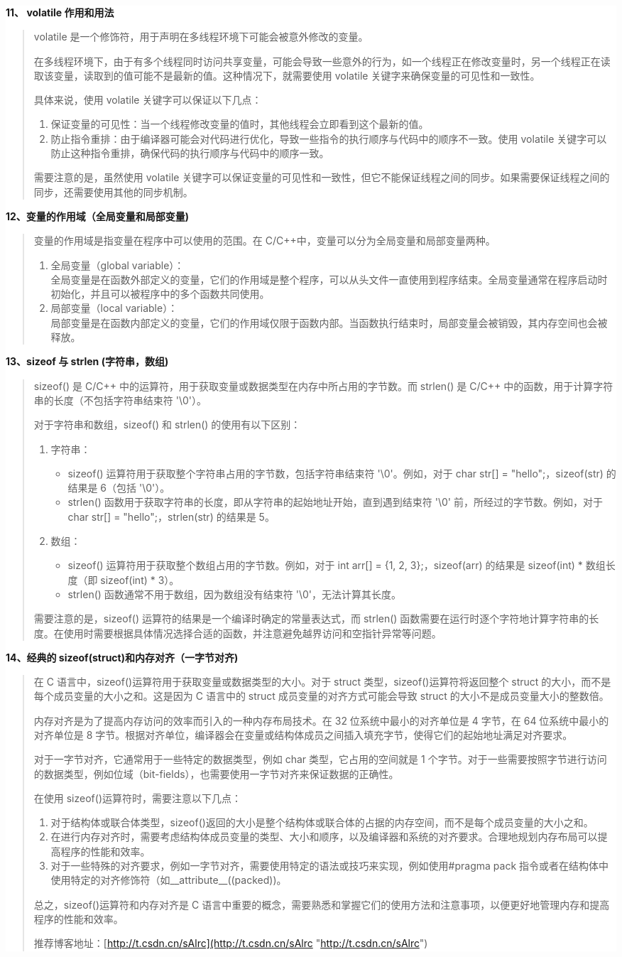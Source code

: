 **11、 volatile 作用和用法**

> volatile 是一个修饰符，用于声明在多线程环境下可能会被意外修改的变量。
>
> 在多线程环境下，由于有多个线程同时访问共享变量，可能会导致一些意外的行为，如一个线程正在修改变量时，另一个线程正在读取该变量，读取到的值可能不是最新的值。这种情况下，就需要使用 volatile 关键字来确保变量的可见性和一致性。
>
> 具体来说，使用 volatile 关键字可以保证以下几点：
>
> 1.  保证变量的可见性：当一个线程修改变量的值时，其他线程会立即看到这个最新的值。
> 2.  防止指令重排：由于编译器可能会对代码进行优化，导致一些指令的执行顺序与代码中的顺序不一致。使用 volatile 关键字可以防止这种指令重排，确保代码的执行顺序与代码中的顺序一致。
>
> 需要注意的是，虽然使用 volatile 关键字可以保证变量的可见性和一致性，但它不能保证线程之间的同步。如果需要保证线程之间的同步，还需要使用其他的同步机制。

**12、变量的作用域（全局变量和局部变量)**

> 变量的作用域是指变量在程序中可以使用的范围。在 C/C++中，变量可以分为全局变量和局部变量两种。
>
> 1.  全局变量（global variable）：  
>     全局变量是在函数外部定义的变量，它们的作用域是整个程序，可以从头文件一直使用到程序结束。全局变量通常在程序启动时初始化，并且可以被程序中的多个函数共同使用。
> 2.  局部变量（local variable）：  
>     局部变量是在函数内部定义的变量，它们的作用域仅限于函数内部。当函数执行结束时，局部变量会被销毁，其内存空间也会被释放。

**13、sizeof 与 strlen (字符串，数组)**

> sizeof() 是 C/C++ 中的运算符，用于获取变量或数据类型在内存中所占用的字节数。而 strlen() 是 C/C++ 中的函数，用于计算字符串的长度（不包括字符串结束符 '\\0'）。
>
> 对于字符串和数组，sizeof() 和 strlen() 的使用有以下区别：
>
> 1.  字符串：
>
>     - sizeof() 运算符用于获取整个字符串占用的字节数，包括字符串结束符 '\\0'。例如，对于 char str\[\] = "hello";，sizeof(str) 的结果是 6（包括 '\\0'）。
>     - strlen() 函数用于获取字符串的长度，即从字符串的起始地址开始，直到遇到结束符 '\\0' 前，所经过的字节数。例如，对于 char str\[\] = "hello";，strlen(str) 的结果是 5。
>
> 2.  数组：
>
>     - sizeof() 运算符用于获取整个数组占用的字节数。例如，对于 int arr\[\] = {1, 2, 3};，sizeof(arr) 的结果是 sizeof(int) \* 数组长度（即 sizeof(int) \* 3）。
>     - strlen() 函数通常不用于数组，因为数组没有结束符 '\\0'，无法计算其长度。
>
> 需要注意的是，sizeof() 运算符的结果是一个编译时确定的常量表达式，而 strlen() 函数需要在运行时逐个字符地计算字符串的长度。在使用时需要根据具体情况选择合适的函数，并注意避免越界访问和空指针异常等问题。

**14、经典的 sizeof(struct)和内存对齐（一字节对齐)**

> 在 C 语言中，sizeof()运算符用于获取变量或数据类型的大小。对于 struct 类型，sizeof()运算符将返回整个 struct 的大小，而不是每个成员变量的大小之和。这是因为 C 语言中的 struct 成员变量的对齐方式可能会导致 struct 的大小不是成员变量大小的整数倍。
>
> 内存对齐是为了提高内存访问的效率而引入的一种内存布局技术。在 32 位系统中最小的对齐单位是 4 字节，在 64 位系统中最小的对齐单位是 8 字节。根据对齐单位，编译器会在变量或结构体成员之间插入填充字节，使得它们的起始地址满足对齐要求。
>
> 对于一字节对齐，它通常用于一些特定的数据类型，例如 char 类型，它占用的空间就是 1 个字节。对于一些需要按照字节进行访问的数据类型，例如位域（bit-fields），也需要使用一字节对齐来保证数据的正确性。
>
> 在使用 sizeof()运算符时，需要注意以下几点：
>
> 1.  对于结构体或联合体类型，sizeof()返回的大小是整个结构体或联合体的占据的内存空间，而不是每个成员变量的大小之和。
> 2.  在进行内存对齐时，需要考虑结构体成员变量的类型、大小和顺序，以及编译器和系统的对齐要求。合理地规划内存布局可以提高程序的性能和效率。
> 3.  对于一些特殊的对齐要求，例如一字节对齐，需要使用特定的语法或技巧来实现，例如使用#pragma pack 指令或者在结构体中使用特定的对齐修饰符（如\_\_attribute\_\_((packed))。
>
> 总之，sizeof()运算符和内存对齐是 C 语言中重要的概念，需要熟悉和掌握它们的使用方法和注意事项，以便更好地管理内存和提高程序的性能和效率。
>
> 推荐博客地址：[http://t.csdn.cn/sAlrc](http://t.csdn.cn/sAlrc "http://t.csdn.cn/sAlrc")